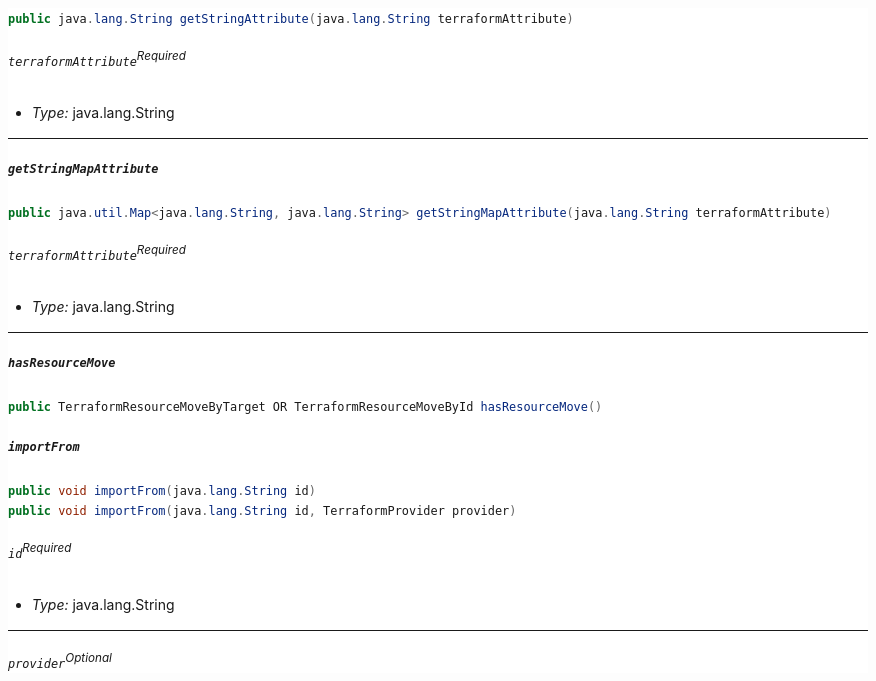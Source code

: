 ```java
public java.lang.String getStringAttribute(java.lang.String terraformAttribute)
```

###### `terraformAttribute`<sup>Required</sup> <a name="terraformAttribute" id="rhizo-co-terraform-provider-oci.devopsBuildPipelineStage.DevopsBuildPipelineStage.getStringAttribute.parameter.terraformAttribute"></a>

- *Type:* java.lang.String

---

##### `getStringMapAttribute` <a name="getStringMapAttribute" id="rhizo-co-terraform-provider-oci.devopsBuildPipelineStage.DevopsBuildPipelineStage.getStringMapAttribute"></a>

```java
public java.util.Map<java.lang.String, java.lang.String> getStringMapAttribute(java.lang.String terraformAttribute)
```

###### `terraformAttribute`<sup>Required</sup> <a name="terraformAttribute" id="rhizo-co-terraform-provider-oci.devopsBuildPipelineStage.DevopsBuildPipelineStage.getStringMapAttribute.parameter.terraformAttribute"></a>

- *Type:* java.lang.String

---

##### `hasResourceMove` <a name="hasResourceMove" id="rhizo-co-terraform-provider-oci.devopsBuildPipelineStage.DevopsBuildPipelineStage.hasResourceMove"></a>

```java
public TerraformResourceMoveByTarget OR TerraformResourceMoveById hasResourceMove()
```

##### `importFrom` <a name="importFrom" id="rhizo-co-terraform-provider-oci.devopsBuildPipelineStage.DevopsBuildPipelineStage.importFrom"></a>

```java
public void importFrom(java.lang.String id)
public void importFrom(java.lang.String id, TerraformProvider provider)
```

###### `id`<sup>Required</sup> <a name="id" id="rhizo-co-terraform-provider-oci.devopsBuildPipelineStage.DevopsBuildPipelineStage.importFrom.parameter.id"></a>

- *Type:* java.lang.String

---

###### `provider`<sup>Optional</sup> <a name="provider" id="rhizo-co-terraform-provider-oci.devopsBuildPipelineStage.DevopsBuildPipelineStage.importFrom.parameter.provider"></a>
